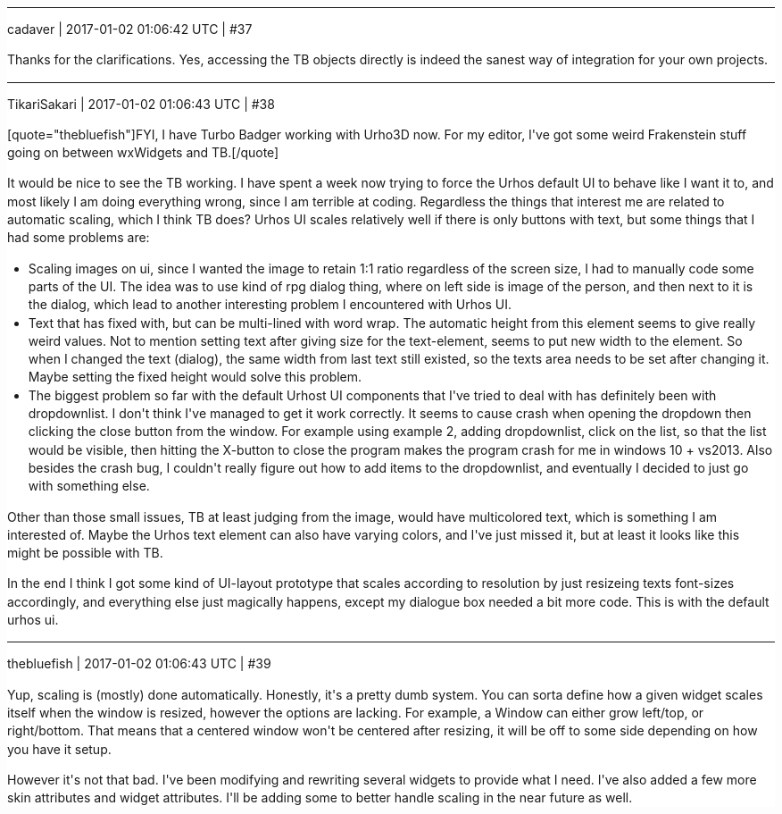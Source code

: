 -------------------------

cadaver | 2017-01-02 01:06:42 UTC | #37

Thanks for the clarifications. Yes, accessing the TB objects directly is indeed the sanest way of integration for your own projects.

-------------------------

TikariSakari | 2017-01-02 01:06:43 UTC | #38

[quote="thebluefish"]FYI, I have Turbo Badger working with Urho3D now. For my editor, I've got some weird Frakenstein stuff going on between wxWidgets and TB.[/quote]

It would be nice to see the TB working. I have spent a week now trying to force the Urhos default UI to behave like I want it to, and most likely I am doing everything wrong, since I am terrible at coding. Regardless the things that interest me are related to automatic scaling, which I think TB does? Urhos UI scales relatively well if there is only buttons with text, but some things that I had some problems are:
- Scaling images on ui, since I wanted the image to retain 1:1 ratio regardless of the screen size, I had to manually code some parts of the UI. The idea was to use kind of rpg dialog thing, where on left side is image of the person, and then next to it is the dialog, which lead to another interesting problem I encountered with Urhos UI.
- Text that has fixed with, but can be multi-lined with word wrap. The automatic height from this element seems to give really weird values. Not to mention setting text after giving size for the text-element, seems to put new width to the element. So when I changed the text (dialog), the same width from last text still existed, so the texts area needs to be set after changing it. Maybe setting the fixed height would solve this problem.
- The biggest problem so far with the default Urhost UI components that I've tried to deal with has definitely been with dropdownlist. I don't think I've managed to get it work correctly. It seems to cause crash when opening the dropdown then clicking the close button from the window. For example using example 2, adding dropdownlist, click on the list, so that the list would be visible, then hitting the X-button to close the program makes the program crash for me in windows 10 + vs2013. Also besides the crash bug, I couldn't really figure out how to add items to the dropdownlist, and eventually I decided to just go with something else.

Other than those small issues, TB at least judging from the image, would have multicolored text, which is something I am interested of. Maybe the Urhos text element can also have varying colors, and I've just missed it, but at least it looks like this might be possible with TB.

In the end I think I got some kind of UI-layout prototype that scales according to resolution by just resizeing texts font-sizes accordingly, and everything else just magically happens, except my dialogue box needed a bit more code. This is with the default urhos ui.

-------------------------

thebluefish | 2017-01-02 01:06:43 UTC | #39

Yup, scaling is (mostly) done automatically. Honestly, it's a pretty dumb system. You can sorta define how a given widget scales itself when the window is resized, however the options are lacking. For example, a Window can either grow left/top, or right/bottom. That means that a centered window won't be centered after resizing, it will be off to some side depending on how you have it setup.

However it's not that bad. I've been modifying and rewriting several widgets to provide what I need. I've also added a few more skin attributes and widget attributes. I'll be adding some to better handle scaling in the near future as well.
